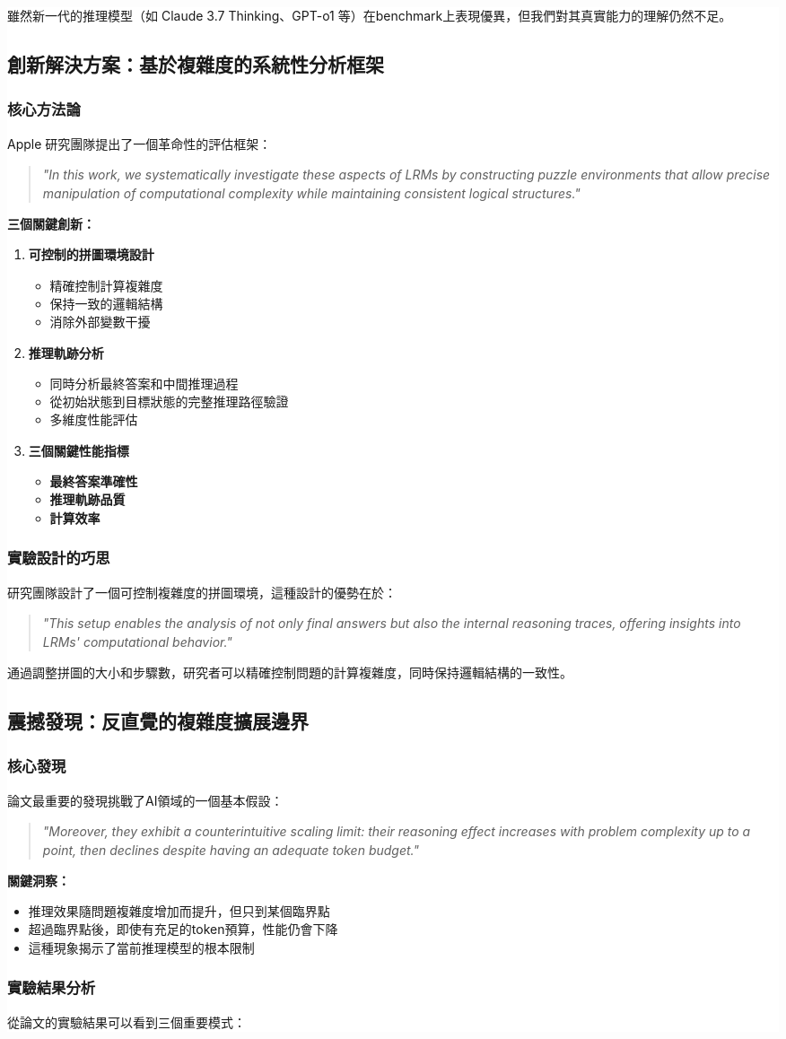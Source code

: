 雖然新一代的推理模型（如 Claude 3.7 Thinking、GPT-o1 等）在benchmark上表現優異，但我們對其真實能力的理解仍然不足。

## 創新解決方案：基於複雜度的系統性分析框架

### 核心方法論

Apple 研究團隊提出了一個革命性的評估框架：

> *"In this work, we systematically investigate these aspects of LRMs by constructing puzzle environments that allow precise manipulation of computational complexity while maintaining consistent logical structures."*

**三個關鍵創新：**

1. **可控制的拼圖環境設計**
   - 精確控制計算複雜度
   - 保持一致的邏輯結構
   - 消除外部變數干擾

2. **推理軌跡分析**
   - 同時分析最終答案和中間推理過程
   - 從初始狀態到目標狀態的完整推理路徑驗證
   - 多維度性能評估

3. **三個關鍵性能指標**
   - **最終答案準確性**
   - **推理軌跡品質**  
   - **計算效率**

### 實驗設計的巧思

研究團隊設計了一個可控制複雜度的拼圖環境，這種設計的優勢在於：

> *"This setup enables the analysis of not only final answers but also the internal reasoning traces, offering insights into LRMs' computational behavior."*

通過調整拼圖的大小和步驟數，研究者可以精確控制問題的計算複雜度，同時保持邏輯結構的一致性。

## 震撼發現：反直覺的複雜度擴展邊界

### 核心發現

論文最重要的發現挑戰了AI領域的一個基本假設：

> *"Moreover, they exhibit a counterintuitive scaling limit: their reasoning effect increases with problem complexity up to a point, then declines despite having an adequate token budget."*

**關鍵洞察：**
- 推理效果隨問題複雜度增加而提升，但只到某個臨界點
- 超過臨界點後，即使有充足的token預算，性能仍會下降
- 這種現象揭示了當前推理模型的根本限制

### 實驗結果分析

從論文的實驗結果可以看到三個重要模式：
